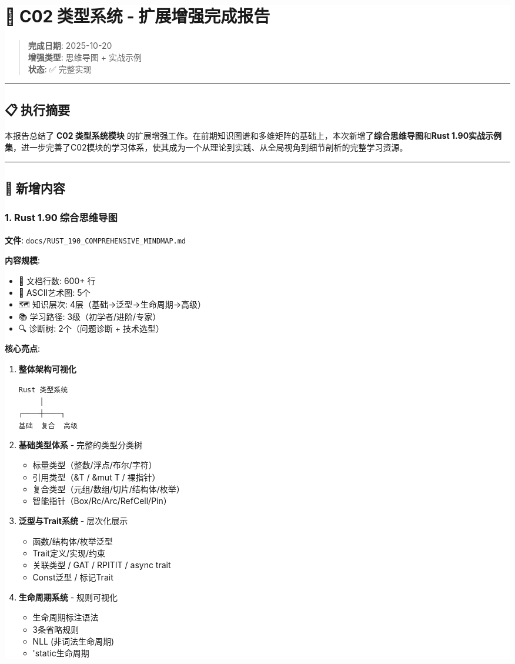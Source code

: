 # 📝 C02 类型系统 - 扩展增强完成报告

> **完成日期**: 2025-10-20  
> **增强类型**: 思维导图 + 实战示例  
> **状态**: ✅ 完整实现

---

## 📋 执行摘要

本报告总结了 **C02 类型系统模块** 的扩展增强工作。在前期知识图谱和多维矩阵的基础上，本次新增了**综合思维导图**和**Rust 1.90实战示例集**，进一步完善了C02模块的学习体系，使其成为一个从理论到实践、从全局视角到细节剖析的完整学习资源。

---

## 🎯 新增内容

### 1. Rust 1.90 综合思维导图

**文件**: `docs/RUST_190_COMPREHENSIVE_MINDMAP.md`

**内容规模**:

- 📄 文档行数: 600+ 行
- 🎨 ASCII艺术图: 5个
- 🗺️ 知识层次: 4层（基础→泛型→生命周期→高级）
- 📚 学习路径: 3级（初学者/进阶/专家）
- 🔍 诊断树: 2个（问题诊断 + 技术选型）

**核心亮点**:

1. **整体架构可视化**

   ```text
   Rust 类型系统
        │
   ┌────┼────┐
   基础  复合  高级
   ```

2. **基础类型体系** - 完整的类型分类树
   - 标量类型（整数/浮点/布尔/字符）
   - 引用类型（&T / &mut T / 裸指针）
   - 复合类型（元组/数组/切片/结构体/枚举）
   - 智能指针（Box/Rc/Arc/RefCell/Pin）

3. **泛型与Trait系统** - 层次化展示
   - 函数/结构体/枚举泛型
   - Trait定义/实现/约束
   - 关联类型 / GAT / RPITIT / async trait
   - Const泛型 / 标记Trait

4. **生命周期系统** - 规则可视化
   - 生命周期标注语法
   - 3条省略规则
   - NLL (非词法生命周期)
   - 'static生命周期
